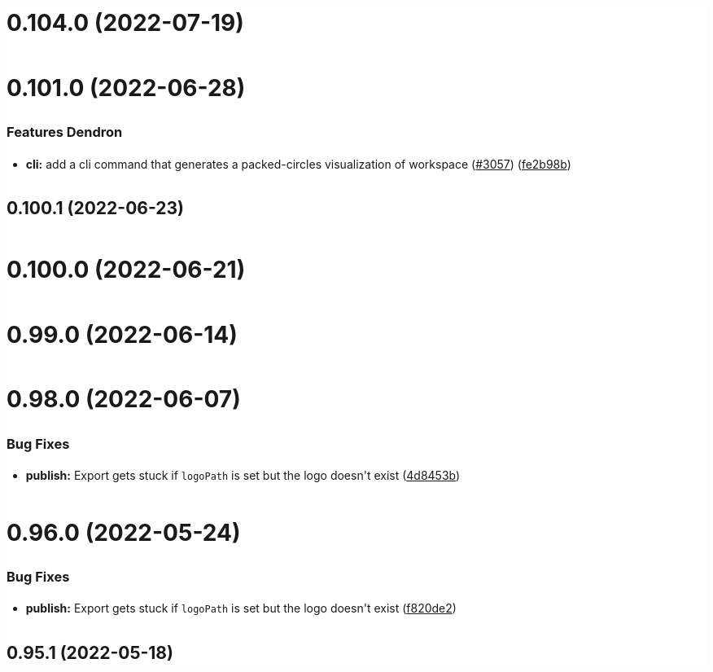 

# 0.104.0 (2022-07-19)



# 0.101.0 (2022-06-28)


### Features Dendron

* **cli:** add a cli command that generates a packed-circles visualization of workspace ([#3057](https://github.com/dendronhq/dendron/issues/3057)) ([fe2b98b](https://github.com/dendronhq/dendron/commit/fe2b98b93594635fa7650b9daa9082bf63b0cd66))



## 0.100.1 (2022-06-23)



# 0.100.0 (2022-06-21)



# 0.99.0 (2022-06-14)



# 0.98.0 (2022-06-07)


### Bug Fixes

* **publish:** Export gets stuck if `logoPath` is set but the logo doesn't exist ([4d8453b](https://github.com/dendronhq/dendron/commit/4d8453bc1c764dbf1d25e1bc932865159a4fd575))



# 0.96.0 (2022-05-24)


### Bug Fixes

* **publish:** Export gets stuck if `logoPath` is set but the logo doesn't exist ([f820de2](https://github.com/dendronhq/dendron/commit/f820de2d2b116194b5874a90fcf35d1d317ff5d3))



## 0.95.1 (2022-05-18)

